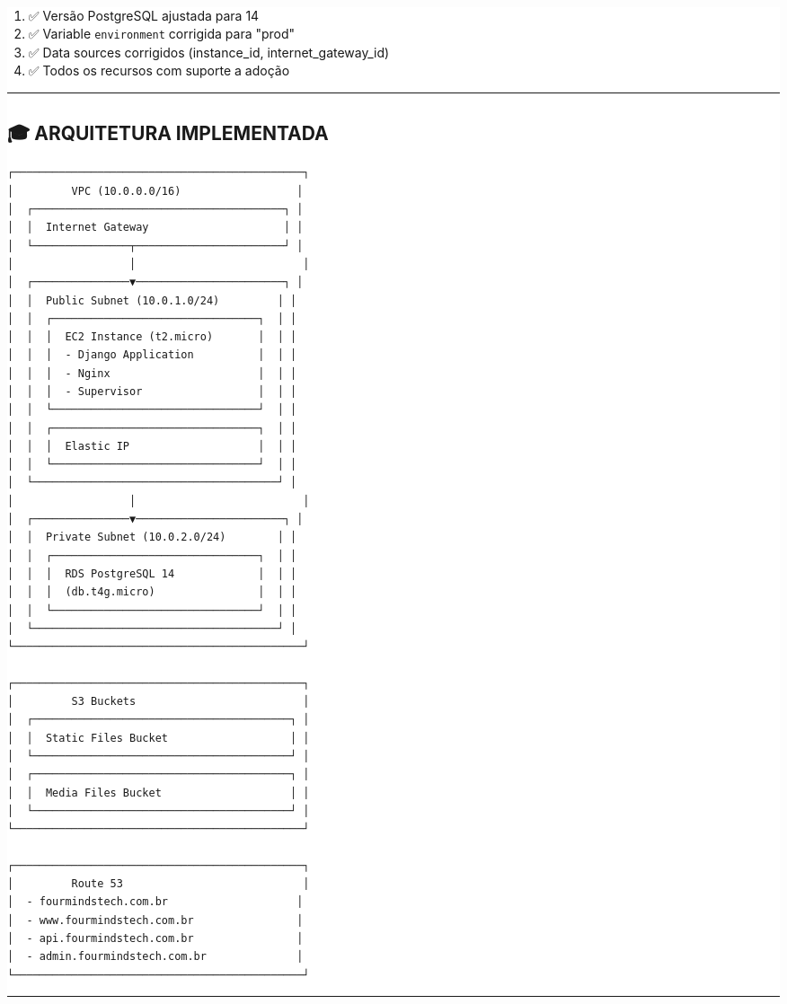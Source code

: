 1. ✅ Versão PostgreSQL ajustada para 14
2. ✅ Variable `environment` corrigida para "prod"
3. ✅ Data sources corrigidos (instance_id, internet_gateway_id)
4. ✅ Todos os recursos com suporte a adoção

---

## 🎓 ARQUITETURA IMPLEMENTADA

```
┌─────────────────────────────────────────────┐
│         VPC (10.0.0.0/16)                  │
│  ┌───────────────────────────────────────┐ │
│  │  Internet Gateway                     │ │
│  └───────────────┬───────────────────────┘ │
│                  │                          │
│  ┌───────────────▼───────────────────────┐ │
│  │  Public Subnet (10.0.1.0/24)         │ │
│  │  ┌────────────────────────────────┐  │ │
│  │  │  EC2 Instance (t2.micro)       │  │ │
│  │  │  - Django Application          │  │ │
│  │  │  - Nginx                       │  │ │
│  │  │  - Supervisor                  │  │ │
│  │  └────────────────────────────────┘  │ │
│  │  ┌────────────────────────────────┐  │ │
│  │  │  Elastic IP                    │  │ │
│  │  └────────────────────────────────┘  │ │
│  └──────────────────────────────────────┘ │
│                  │                          │
│  ┌───────────────▼───────────────────────┐ │
│  │  Private Subnet (10.0.2.0/24)        │ │
│  │  ┌────────────────────────────────┐  │ │
│  │  │  RDS PostgreSQL 14             │  │ │
│  │  │  (db.t4g.micro)                │  │ │
│  │  └────────────────────────────────┘  │ │
│  └──────────────────────────────────────┘ │
└─────────────────────────────────────────────┘

┌─────────────────────────────────────────────┐
│         S3 Buckets                          │
│  ┌────────────────────────────────────────┐ │
│  │  Static Files Bucket                   │ │
│  └────────────────────────────────────────┘ │
│  ┌────────────────────────────────────────┐ │
│  │  Media Files Bucket                    │ │
│  └────────────────────────────────────────┘ │
└─────────────────────────────────────────────┘

┌─────────────────────────────────────────────┐
│         Route 53                            │
│  - fourmindstech.com.br                    │
│  - www.fourmindstech.com.br                │
│  - api.fourmindstech.com.br                │
│  - admin.fourmindstech.com.br              │
└─────────────────────────────────────────────┘
```

---